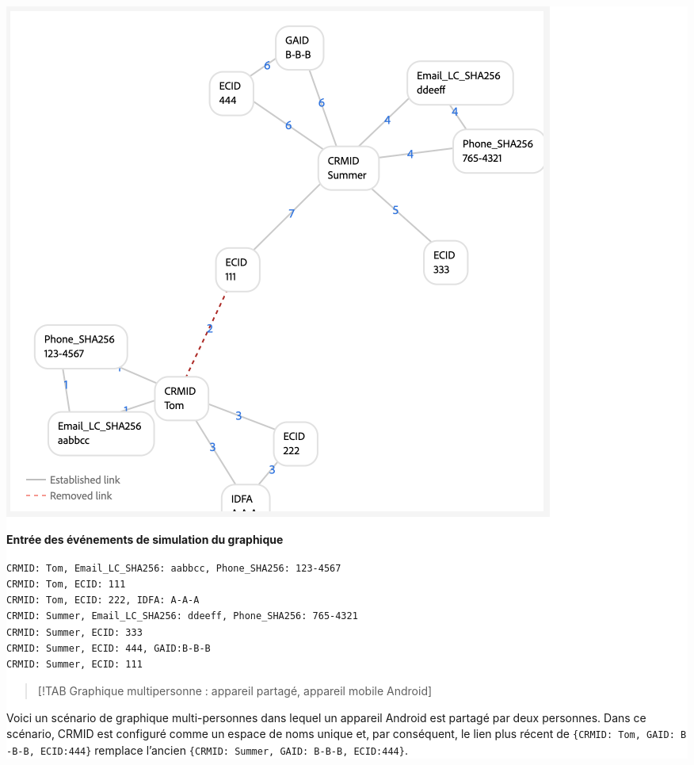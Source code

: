 ![Scénario graphique multi-personnes dans lequel deux utilisateurs partagent un ordinateur.](../images/graph-examples/shared_device_shared_computer.png)

**Entrée des événements de simulation du graphique**

```shell
CRMID: Tom, Email_LC_SHA256: aabbcc, Phone_SHA256: 123-4567
CRMID: Tom, ECID: 111
CRMID: Tom, ECID: 222, IDFA: A-A-A
CRMID: Summer, Email_LC_SHA256: ddeeff, Phone_SHA256: 765-4321
CRMID: Summer, ECID: 333
CRMID: Summer, ECID: 444, GAID:B-B-B
CRMID: Summer, ECID: 111
```

>[!TAB Graphique multipersonne : appareil partagé, appareil mobile Android]

Voici un scénario de graphique multi-personnes dans lequel un appareil Android est partagé par deux personnes. Dans ce scénario, CRMID est configuré comme un espace de noms unique et, par conséquent, le lien plus récent de `{CRMID: Tom, GAID: B-B-B, ECID:444}` remplace l’ancien `{CRMID: Summer, GAID: B-B-B, ECID:444}`.
